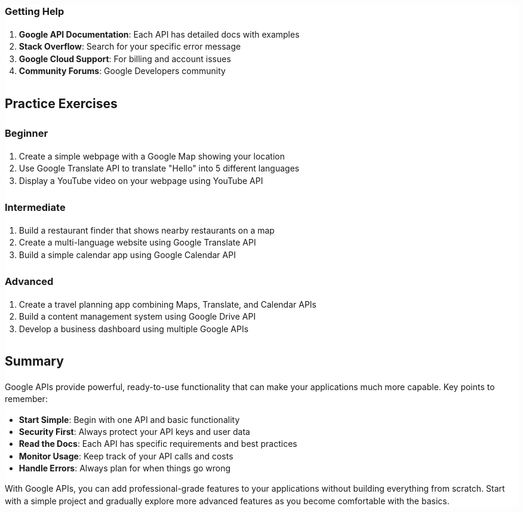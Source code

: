 ### Getting Help

1. **Google API Documentation**: Each API has detailed docs with examples
2. **Stack Overflow**: Search for your specific error message
3. **Google Cloud Support**: For billing and account issues
4. **Community Forums**: Google Developers community

## Practice Exercises

### Beginner
1. Create a simple webpage with a Google Map showing your location
2. Use Google Translate API to translate "Hello" into 5 different languages
3. Display a YouTube video on your webpage using YouTube API

### Intermediate
1. Build a restaurant finder that shows nearby restaurants on a map
2. Create a multi-language website using Google Translate API
3. Build a simple calendar app using Google Calendar API

### Advanced
1. Create a travel planning app combining Maps, Translate, and Calendar APIs
2. Build a content management system using Google Drive API
3. Develop a business dashboard using multiple Google APIs

## Summary

Google APIs provide powerful, ready-to-use functionality that can make your applications much more capable. Key points to remember:

- **Start Simple**: Begin with one API and basic functionality
- **Security First**: Always protect your API keys and user data
- **Read the Docs**: Each API has specific requirements and best practices
- **Monitor Usage**: Keep track of your API calls and costs
- **Handle Errors**: Always plan for when things go wrong

With Google APIs, you can add professional-grade features to your applications without building everything from scratch. Start with a simple project and gradually explore more advanced features as you become comfortable with the basics.
